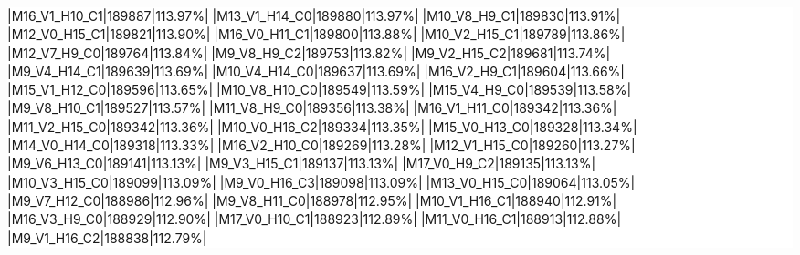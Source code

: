 |M16_V1_H10_C1|189887|113.97%|
|M13_V1_H14_C0|189880|113.97%|
|M10_V8_H9_C1|189830|113.91%|
|M12_V0_H15_C1|189821|113.90%|
|M16_V0_H11_C1|189800|113.88%|
|M10_V2_H15_C1|189789|113.86%|
|M12_V7_H9_C0|189764|113.84%|
|M9_V8_H9_C2|189753|113.82%|
|M9_V2_H15_C2|189681|113.74%|
|M9_V4_H14_C1|189639|113.69%|
|M10_V4_H14_C0|189637|113.69%|
|M16_V2_H9_C1|189604|113.66%|
|M15_V1_H12_C0|189596|113.65%|
|M10_V8_H10_C0|189549|113.59%|
|M15_V4_H9_C0|189539|113.58%|
|M9_V8_H10_C1|189527|113.57%|
|M11_V8_H9_C0|189356|113.38%|
|M16_V1_H11_C0|189342|113.36%|
|M11_V2_H15_C0|189342|113.36%|
|M10_V0_H16_C2|189334|113.35%|
|M15_V0_H13_C0|189328|113.34%|
|M14_V0_H14_C0|189318|113.33%|
|M16_V2_H10_C0|189269|113.28%|
|M12_V1_H15_C0|189260|113.27%|
|M9_V6_H13_C0|189141|113.13%|
|M9_V3_H15_C1|189137|113.13%|
|M17_V0_H9_C2|189135|113.13%|
|M10_V3_H15_C0|189099|113.09%|
|M9_V0_H16_C3|189098|113.09%|
|M13_V0_H15_C0|189064|113.05%|
|M9_V7_H12_C0|188986|112.96%|
|M9_V8_H11_C0|188978|112.95%|
|M10_V1_H16_C1|188940|112.91%|
|M16_V3_H9_C0|188929|112.90%|
|M17_V0_H10_C1|188923|112.89%|
|M11_V0_H16_C1|188913|112.88%|
|M9_V1_H16_C2|188838|112.79%|